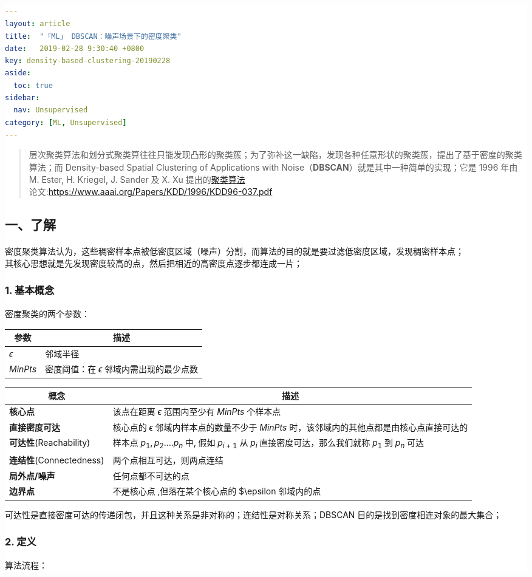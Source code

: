 ```yaml
---
layout: article
title:  "「ML」 DBSCAN：噪声场景下的密度聚类"
date:   2019-02-28 9:30:40 +0800
key: density-based-clustering-20190228
aside:
  toc: true
sidebar:
  nav: Unsupervised
category: [ML, Unsupervised]
---
```


>层次聚类算法和划分式聚类算往往只能发现凸形的聚类簇；为了弥补这一缺陷，发现各种任意形状的聚类簇，提出了基于密度的聚类算法；而 Density-based Spatial Clustering of Applications with Noise（**DBSCAN**）就是其中一种简单的实现；它是 1996 年由 M. Ester, H. Kriegel, J. Sander 及 X. Xu 提出的[聚类算法]()    
论文:<https://www.aaai.org/Papers/KDD/1996/KDD96-037.pdf>  


## 一、了解
密度聚类算法认为，这些稠密样本点被低密度区域（噪声）分割，而算法的目的就是要过滤低密度区域，发现稠密样本点；     
其核心思想就是先发现密度较高的点，然后把相近的高密度点逐步都连成一片；  

### 1. 基本概念

密度聚类的两个参数：  

| 参数 | 描述 |  
| --- | --- |  
| $\epsilon$ | 邻域半径 |  
| $MinPts$ | 密度阈值：在 $\epsilon$ 邻域内需出现的最少点数 |

| 概念 | 描述 |  
| --- | --- |  
| **核心点** | 该点在距离 $\epsilon$ 范围内至少有 $MinPts$ 个样本点  |  
| **直接密度可达** | 核心点的 $\epsilon$ 邻域内样本点的数量不少于 $MinPts$ 时，该邻域内的其他点都是由核心点直接可达的 |  
| **可达性**(Reachability) | 样本点 $p_1 ,p_2 ….p_n$ 中, 假如 $p_{i+1}$ 从 $p_i$ 直接密度可达，那么我们就称 $p_1$ 到 $p_n$ 可达 |  
| **连结性**(Connectedness) | 两个点相互可达，则两点连结  |  
| **局外点/噪声** | 任何点都不可达的点 |  
| **边界点** | 不是核心点 ,但落在某个核心点的 $\epsilon 邻域内的点 |    

可达性是直接密度可达的传递闭包，并且这种关系是非对称的；连结性是对称关系；DBSCAN 目的是找到密度相连对象的最大集合；  

### 2. 定义  
算法流程：  
